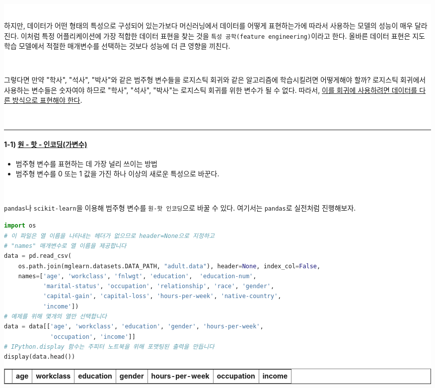<br>

하지만, 데이터가 어떤 형태의 특성으로 구성되어 있는가보다 머신러닝에서 데이터를 어떻게 표현하는가에 따라서 사용하는 모델의 성능이 매우 달라진다. 이처럼 특정 어플리케이션에 가장 적합한 데이터 표현을 찾는 것을 `특성 공학(feature engineering)`이라고 한다. 올바른 데이터 표현은 지도 학습 모델에서 적절한 매개변수를 선택하는 것보다 성능에 더 큰 영향을 끼친다.

<br>

그렇다면 만약 "학사", "석사", "박사"와 같은 범주형 변수들을 로지스틱 회귀와 같은 알고리즘에 학습시킬려면 어떻게해야 할까? 로지스틱 회귀에서 사용하는 변수들은 숫자여야 하므로  "학사", "석사", "박사"는 로지스틱 회귀를 위한 변수가 될 수 없다. 따라서, <u>이를 회귀에 사용하려면 데이터를 다른 방식으로 표현해야 한다</u>.

<br>

---

####  1-1) <u>원 - 핫 - 인코딩(가변수)</u>

- 범주형 변수를 표현하는 데 가장 널리 쓰이는 방법
- 범주형 변수를 0 또는 1 값을 가진 하나 이상의 새로운 특성으로 바꾼다.

<br>

`pandas`나 `scikit-learn`을 이용해 범주형 변수를 `원-핫 인코딩`으로 바꿀 수 있다. 여기서는 `pandas`로 실전처럼 진행해보자.


```python
import os
# 이 파일은 열 이름을 나타내는 헤더가 없으므로 header=None으로 지정하고
# "names" 매개변수로 열 이름을 제공합니다
data = pd.read_csv(
    os.path.join(mglearn.datasets.DATA_PATH, "adult.data"), header=None, index_col=False,
    names=['age', 'workclass', 'fnlwgt', 'education',  'education-num',
           'marital-status', 'occupation', 'relationship', 'race', 'gender',
           'capital-gain', 'capital-loss', 'hours-per-week', 'native-country',
           'income'])
# 예제를 위해 몇개의 열만 선택합니다
data = data[['age', 'workclass', 'education', 'gender', 'hours-per-week',
             'occupation', 'income']]
# IPython.display 함수는 주피터 노트북을 위해 포맷팅된 출력을 만듭니다
display(data.head())
```


<div>
<style scoped>
    .dataframe tbody tr th:only-of-type {
        vertical-align: middle;
    }

    .dataframe tbody tr th {
        vertical-align: top;
    }

    .dataframe thead th {
        text-align: right;
    }
</style>
<table border="1" class="dataframe">
  <thead>
    <tr style="text-align: right;">
      <th></th>
      <th>age</th>
      <th>workclass</th>
      <th>education</th>
      <th>gender</th>
      <th>hours-per-week</th>
      <th>occupation</th>
      <th>income</th>
    </tr>
  </thead>